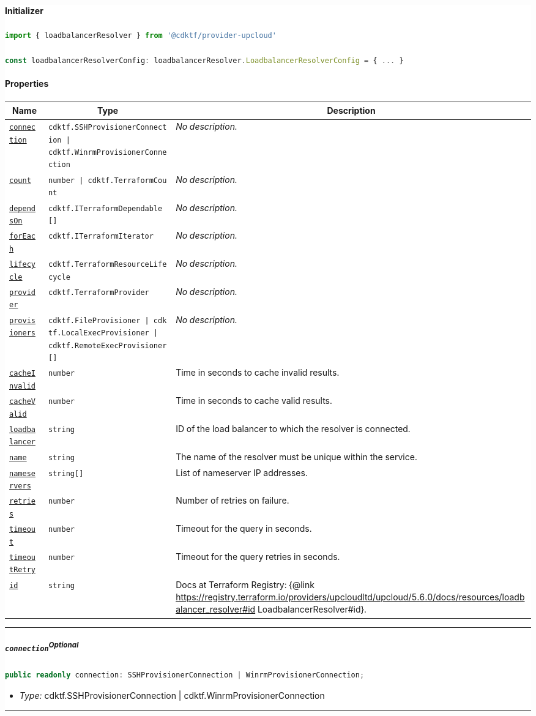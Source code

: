 #### Initializer <a name="Initializer" id="@cdktf/provider-upcloud.loadbalancerResolver.LoadbalancerResolverConfig.Initializer"></a>

```typescript
import { loadbalancerResolver } from '@cdktf/provider-upcloud'

const loadbalancerResolverConfig: loadbalancerResolver.LoadbalancerResolverConfig = { ... }
```

#### Properties <a name="Properties" id="Properties"></a>

| **Name** | **Type** | **Description** |
| --- | --- | --- |
| <code><a href="#@cdktf/provider-upcloud.loadbalancerResolver.LoadbalancerResolverConfig.property.connection">connection</a></code> | <code>cdktf.SSHProvisionerConnection \| cdktf.WinrmProvisionerConnection</code> | *No description.* |
| <code><a href="#@cdktf/provider-upcloud.loadbalancerResolver.LoadbalancerResolverConfig.property.count">count</a></code> | <code>number \| cdktf.TerraformCount</code> | *No description.* |
| <code><a href="#@cdktf/provider-upcloud.loadbalancerResolver.LoadbalancerResolverConfig.property.dependsOn">dependsOn</a></code> | <code>cdktf.ITerraformDependable[]</code> | *No description.* |
| <code><a href="#@cdktf/provider-upcloud.loadbalancerResolver.LoadbalancerResolverConfig.property.forEach">forEach</a></code> | <code>cdktf.ITerraformIterator</code> | *No description.* |
| <code><a href="#@cdktf/provider-upcloud.loadbalancerResolver.LoadbalancerResolverConfig.property.lifecycle">lifecycle</a></code> | <code>cdktf.TerraformResourceLifecycle</code> | *No description.* |
| <code><a href="#@cdktf/provider-upcloud.loadbalancerResolver.LoadbalancerResolverConfig.property.provider">provider</a></code> | <code>cdktf.TerraformProvider</code> | *No description.* |
| <code><a href="#@cdktf/provider-upcloud.loadbalancerResolver.LoadbalancerResolverConfig.property.provisioners">provisioners</a></code> | <code>cdktf.FileProvisioner \| cdktf.LocalExecProvisioner \| cdktf.RemoteExecProvisioner[]</code> | *No description.* |
| <code><a href="#@cdktf/provider-upcloud.loadbalancerResolver.LoadbalancerResolverConfig.property.cacheInvalid">cacheInvalid</a></code> | <code>number</code> | Time in seconds to cache invalid results. |
| <code><a href="#@cdktf/provider-upcloud.loadbalancerResolver.LoadbalancerResolverConfig.property.cacheValid">cacheValid</a></code> | <code>number</code> | Time in seconds to cache valid results. |
| <code><a href="#@cdktf/provider-upcloud.loadbalancerResolver.LoadbalancerResolverConfig.property.loadbalancer">loadbalancer</a></code> | <code>string</code> | ID of the load balancer to which the resolver is connected. |
| <code><a href="#@cdktf/provider-upcloud.loadbalancerResolver.LoadbalancerResolverConfig.property.name">name</a></code> | <code>string</code> | The name of the resolver must be unique within the service. |
| <code><a href="#@cdktf/provider-upcloud.loadbalancerResolver.LoadbalancerResolverConfig.property.nameservers">nameservers</a></code> | <code>string[]</code> | List of nameserver IP addresses. |
| <code><a href="#@cdktf/provider-upcloud.loadbalancerResolver.LoadbalancerResolverConfig.property.retries">retries</a></code> | <code>number</code> | Number of retries on failure. |
| <code><a href="#@cdktf/provider-upcloud.loadbalancerResolver.LoadbalancerResolverConfig.property.timeout">timeout</a></code> | <code>number</code> | Timeout for the query in seconds. |
| <code><a href="#@cdktf/provider-upcloud.loadbalancerResolver.LoadbalancerResolverConfig.property.timeoutRetry">timeoutRetry</a></code> | <code>number</code> | Timeout for the query retries in seconds. |
| <code><a href="#@cdktf/provider-upcloud.loadbalancerResolver.LoadbalancerResolverConfig.property.id">id</a></code> | <code>string</code> | Docs at Terraform Registry: {@link https://registry.terraform.io/providers/upcloudltd/upcloud/5.6.0/docs/resources/loadbalancer_resolver#id LoadbalancerResolver#id}. |

---

##### `connection`<sup>Optional</sup> <a name="connection" id="@cdktf/provider-upcloud.loadbalancerResolver.LoadbalancerResolverConfig.property.connection"></a>

```typescript
public readonly connection: SSHProvisionerConnection | WinrmProvisionerConnection;
```

- *Type:* cdktf.SSHProvisionerConnection | cdktf.WinrmProvisionerConnection

---